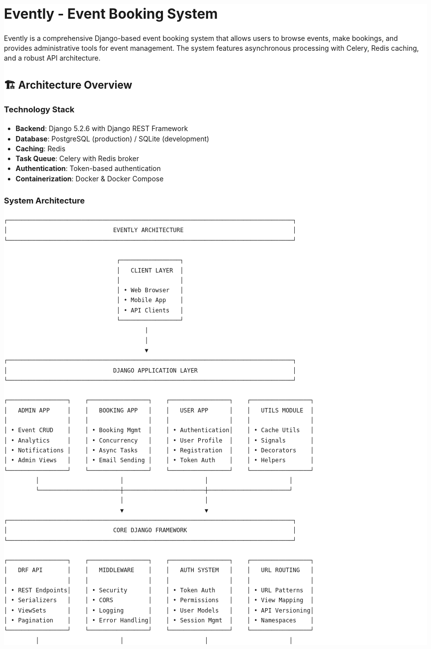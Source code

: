 # Evently - Event Booking System

Evently is a comprehensive Django-based event booking system that allows users to browse events, make bookings, and provides administrative tools for event management. The system features asynchronous processing with Celery, Redis caching, and a robust API architecture.

## 🏗️ Architecture Overview

### Technology Stack
- **Backend**: Django 5.2.6 with Django REST Framework
- **Database**: PostgreSQL (production) / SQLite (development)
- **Caching**: Redis
- **Task Queue**: Celery with Redis broker
- **Authentication**: Token-based authentication
- **Containerization**: Docker & Docker Compose

### System Architecture

```
┌─────────────────────────────────────────────────────────────────────────────────┐
│                              EVENTLY ARCHITECTURE                               │
└─────────────────────────────────────────────────────────────────────────────────┘

                                ┌─────────────────┐    
                                │   CLIENT LAYER  │    
                                │                 │    
                                │ • Web Browser   │    
                                │ • Mobile App    │
                                │ • API Clients   │
                                └─────────────────┘
                                        |
                                        │
                                        ▼              
┌─────────────────────────────────────────────────────────────────────────────────┐
│                              DJANGO APPLICATION LAYER                           │
└─────────────────────────────────────────────────────────────────────────────────┘

┌─────────────────┐    ┌─────────────────┐    ┌─────────────────┐    ┌─────────────────┐
│   ADMIN APP     │    │   BOOKING APP   │    │   USER APP      │    │   UTILS MODULE  │
│                 │    │                 │    │                 │    │                 │
│ • Event CRUD    │    │ • Booking Mgmt  │    │ • Authentication│    │ • Cache Utils   │
│ • Analytics     │    │ • Concurrency   │    │ • User Profile  │    │ • Signals       │
│ • Notifications │    │ • Async Tasks   │    │ • Registration  │    │ • Decorators    │
│ • Admin Views   │    │ • Email Sending │    │ • Token Auth    │    │ • Helpers       │
└─────────────────┘    └─────────────────┘    └─────────────────┘    └─────────────────┘
         │                       │                       │                       │
         └───────────────────────┼───────────────────────┼───────────────────────┘
                                 │                       │
                                 ▼                       ▼
┌─────────────────────────────────────────────────────────────────────────────────┐
│                              CORE DJANGO FRAMEWORK                              │
└─────────────────────────────────────────────────────────────────────────────────┘

┌─────────────────┐    ┌─────────────────┐    ┌─────────────────┐    ┌─────────────────┐
│   DRF API       │    │   MIDDLEWARE    │    │   AUTH SYSTEM   │    │   URL ROUTING   │
│                 │    │                 │    │                 │    │                 │
│ • REST Endpoints│    │ • Security      │    │ • Token Auth    │    │ • URL Patterns  │
│ • Serializers   │    │ • CORS          │    │ • Permissions   │    │ • View Mapping  │
│ • ViewSets      │    │ • Logging       │    │ • User Models   │    │ • API Versioning│
│ • Pagination    │    │ • Error Handling│    │ • Session Mgmt  │    │ • Namespaces    │
└─────────────────┘    └─────────────────┘    └─────────────────┘    └─────────────────┘
         │                       │                       │                       │
```